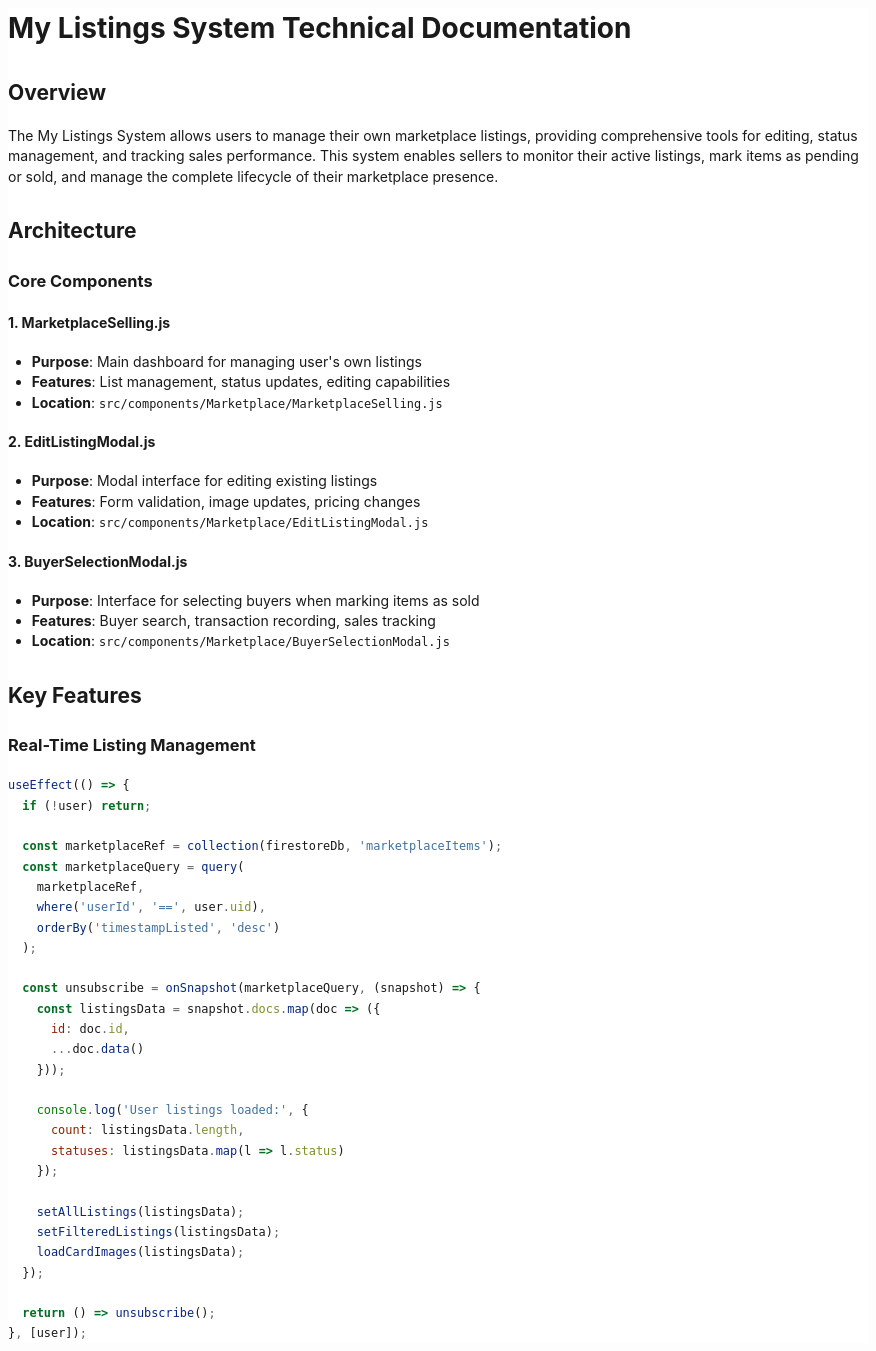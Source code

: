 # My Listings System Technical Documentation

## Overview

The My Listings System allows users to manage their own marketplace listings, providing comprehensive tools for editing, status management, and tracking sales performance. This system enables sellers to monitor their active listings, mark items as pending or sold, and manage the complete lifecycle of their marketplace presence.

## Architecture

### Core Components

#### 1. MarketplaceSelling.js
- **Purpose**: Main dashboard for managing user's own listings
- **Features**: List management, status updates, editing capabilities
- **Location**: `src/components/Marketplace/MarketplaceSelling.js`

#### 2. EditListingModal.js
- **Purpose**: Modal interface for editing existing listings
- **Features**: Form validation, image updates, pricing changes
- **Location**: `src/components/Marketplace/EditListingModal.js`

#### 3. BuyerSelectionModal.js
- **Purpose**: Interface for selecting buyers when marking items as sold
- **Features**: Buyer search, transaction recording, sales tracking
- **Location**: `src/components/Marketplace/BuyerSelectionModal.js`

## Key Features

### Real-Time Listing Management
```javascript
useEffect(() => {
  if (!user) return;

  const marketplaceRef = collection(firestoreDb, 'marketplaceItems');
  const marketplaceQuery = query(
    marketplaceRef,
    where('userId', '==', user.uid),
    orderBy('timestampListed', 'desc')
  );

  const unsubscribe = onSnapshot(marketplaceQuery, (snapshot) => {
    const listingsData = snapshot.docs.map(doc => ({
      id: doc.id,
      ...doc.data()
    }));
    
    console.log('User listings loaded:', {
      count: listingsData.length,
      statuses: listingsData.map(l => l.status)
    });
    
    setAllListings(listingsData);
    setFilteredListings(listingsData);
    loadCardImages(listingsData);
  });

  return () => unsubscribe();
}, [user]);
```